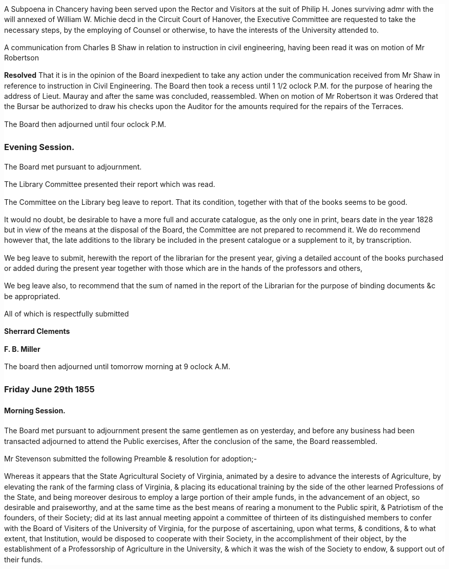 A Subpoena in Chancery having been served upon the Rector and Visitors at the suit of Philip H. Jones surviving admr with the will annexed of William W. Michie decd in the Circuit Court of Hanover, the Executive Committee are requested to take the necessary steps, by the employing of Counsel or otherwise, to have the interests of the University attended to.

A communication from Charles B Shaw in relation to instruction in civil engineering, having been read it was on motion of Mr Robertson

**Resolved** That it is in the opinion of the Board inexpedient to take any action under the communication received from Mr Shaw in reference to instruction in Civil Engineering. The Board then took a recess until 1 1/2 oclock P.M. for the purpose of hearing the address of Lieut. Mauray and after the same was concluded, reassembled. When on motion of Mr Robertson it was Ordered that the Bursar be authorized to draw his checks upon the Auditor for the amounts required for the repairs of the Terraces.

The Board then adjourned until four oclock P.M.

### Evening Session.

The Board met pursuant to adjournment.

The Library Committee presented their report which was read.

The Committee on the Library beg leave to report. That its condition, together with that of the books seems to be good.

It would no doubt, be desirable to have a more full and accurate catalogue, as the only one in print, bears date in the year 1828 but in view of the means at the disposal of the Board, the Committee are not prepared to recommend it. We do recommend however that, the late additions to the library be included in the present catalogue or a supplement to it, by transcription.

We beg leave to submit, herewith the report of the librarian for the present year, giving a detailed account of the books purchased or added during the present year together with those which are in the hands of the professors and others,

We beg leave also, to recommend that the sum of named in the report of the Librarian for the purpose of binding documents \&c be appropriated.

All of which is respectfully submitted

**Sherrard Clements**

**F. B. Miller**

The board then adjourned until tomorrow morning at 9 oclock A.M.

### Friday June 29th 1855

#### Morning Session.

The Board met pursuant to adjournment present the same gentlemen as on yesterday, and before any business had been transacted adjourned to attend the Public exercises, After the conclusion of the same, the Board reassembled.

Mr Stevenson submitted the following Preamble & resolution for adoption;-

Whereas it appears that the State Agricultural Society of Virginia, animated by a desire to advance the interests of Agriculture, by elevating the rank of the farming class of Virginia, & placing its educational training by the side of the other learned Professions of the State, and being moreover desirous to employ a large portion of their ample funds, in the advancement of an object, so desirable and praiseworthy, and at the same time as the best means of rearing a monument to the Public spirit, & Patriotism of the founders, of their Society; did at its last annual meeting appoint a committee of thirteen of its distinguished members to confer with the Board of Visiters of the University of Virginia, for the purpose of ascertaining, upon what terms, & conditions, & to what extent, that Institution, would be disposed to cooperate with their Society, in the accomplishment of their object, by the establishment of a Professorship of Agriculture in the University, & which it was the wish of the Society to endow, & support out of their funds.
